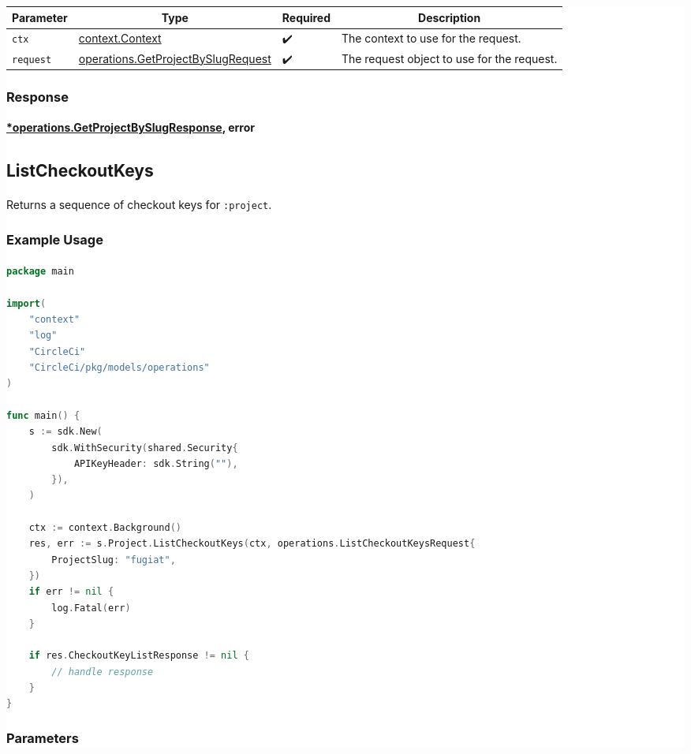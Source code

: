 | Parameter                                                                                | Type                                                                                     | Required                                                                                 | Description                                                                              |
| ---------------------------------------------------------------------------------------- | ---------------------------------------------------------------------------------------- | ---------------------------------------------------------------------------------------- | ---------------------------------------------------------------------------------------- |
| `ctx`                                                                                    | [context.Context](https://pkg.go.dev/context#Context)                                    | :heavy_check_mark:                                                                       | The context to use for the request.                                                      |
| `request`                                                                                | [operations.GetProjectBySlugRequest](../../models/operations/getprojectbyslugrequest.md) | :heavy_check_mark:                                                                       | The request object to use for the request.                                               |


### Response

**[*operations.GetProjectBySlugResponse](../../models/operations/getprojectbyslugresponse.md), error**


## ListCheckoutKeys

Returns a sequence of checkout keys for `:project`.

### Example Usage

```go
package main

import(
	"context"
	"log"
	"CircleCi"
	"CircleCi/pkg/models/operations"
)

func main() {
    s := sdk.New(
        sdk.WithSecurity(shared.Security{
            APIKeyHeader: sdk.String(""),
        }),
    )

    ctx := context.Background()
    res, err := s.Project.ListCheckoutKeys(ctx, operations.ListCheckoutKeysRequest{
        ProjectSlug: "fugiat",
    })
    if err != nil {
        log.Fatal(err)
    }

    if res.CheckoutKeyListResponse != nil {
        // handle response
    }
}
```

### Parameters
